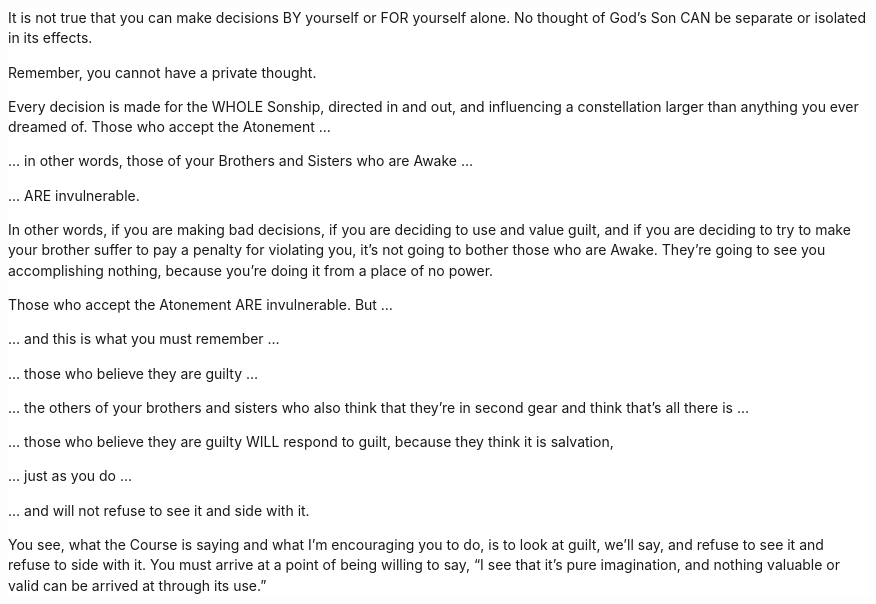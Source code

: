 <div markdown="1" class="well book">
It is not true that you can make decisions BY yourself or FOR yourself
alone. No thought of God&rsquo;s Son CAN be separate or isolated in its
effects.
</div>

Remember, you cannot have a private thought.

<div markdown="1" class="well book">
Every decision is made for the WHOLE Sonship, directed in and out, and
influencing a constellation larger than anything you ever dreamed of.
Those who accept the Atonement &hellip;
</div>

&hellip; in other words, those of your Brothers and Sisters who are
Awake &hellip;

<div markdown="1" class="well book">
&hellip; ARE invulnerable.
</div>

In other words, if you are making bad decisions, if you are deciding to
use and value guilt, and if you are deciding to try to make your brother
suffer to pay a penalty for violating you, it&rsquo;s not going to
bother those who are Awake. They&rsquo;re going to see you accomplishing
nothing, because you&rsquo;re doing it from a place of no power.

<div markdown="1" class="well book">
Those who accept the Atonement ARE invulnerable. But &hellip;
</div>

&hellip; and this is what you must remember &hellip;

<div markdown="1" class="well book">
&hellip; those who believe they are guilty &hellip;
</div>

&hellip; the others of your brothers and sisters who also think that
they&rsquo;re in second gear and think that&rsquo;s all there is
&hellip;

<div markdown="1" class="well book">
&hellip; those who believe they are guilty WILL respond to guilt,
because they think it is salvation,
</div>

&hellip; just as you do &hellip;

<div markdown="1" class="well book">
&hellip; and will not refuse to see it and side with it.
</div>

You see, what the Course is saying and what I&rsquo;m encouraging you to
do, is to look at guilt, we&rsquo;ll say, and refuse to see it and
refuse to side with it. You must arrive at a point of being willing to
say, &ldquo;I see that it&rsquo;s pure imagination, and nothing valuable
or valid can be arrived at through its use.&rdquo;
